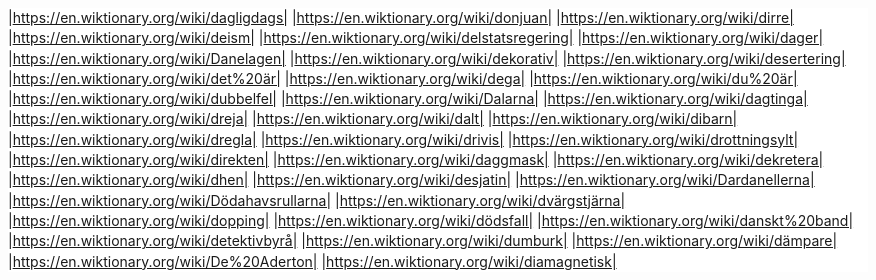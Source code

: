 |https://en.wiktionary.org/wiki/dagligdags|
|https://en.wiktionary.org/wiki/donjuan|
|https://en.wiktionary.org/wiki/dirre|
|https://en.wiktionary.org/wiki/deism|
|https://en.wiktionary.org/wiki/delstatsregering|
|https://en.wiktionary.org/wiki/dager|
|https://en.wiktionary.org/wiki/Danelagen|
|https://en.wiktionary.org/wiki/dekorativ|
|https://en.wiktionary.org/wiki/desertering|
|https://en.wiktionary.org/wiki/det%20är|
|https://en.wiktionary.org/wiki/dega|
|https://en.wiktionary.org/wiki/du%20är|
|https://en.wiktionary.org/wiki/dubbelfel|
|https://en.wiktionary.org/wiki/Dalarna|
|https://en.wiktionary.org/wiki/dagtinga|
|https://en.wiktionary.org/wiki/dreja|
|https://en.wiktionary.org/wiki/dalt|
|https://en.wiktionary.org/wiki/dibarn|
|https://en.wiktionary.org/wiki/dregla|
|https://en.wiktionary.org/wiki/drivis|
|https://en.wiktionary.org/wiki/drottningsylt|
|https://en.wiktionary.org/wiki/direkten|
|https://en.wiktionary.org/wiki/daggmask|
|https://en.wiktionary.org/wiki/dekretera|
|https://en.wiktionary.org/wiki/dhen|
|https://en.wiktionary.org/wiki/desjatin|
|https://en.wiktionary.org/wiki/Dardanellerna|
|https://en.wiktionary.org/wiki/Dödahavsrullarna|
|https://en.wiktionary.org/wiki/dvärgstjärna|
|https://en.wiktionary.org/wiki/dopping|
|https://en.wiktionary.org/wiki/dödsfall|
|https://en.wiktionary.org/wiki/danskt%20band|
|https://en.wiktionary.org/wiki/detektivbyrå|
|https://en.wiktionary.org/wiki/dumburk|
|https://en.wiktionary.org/wiki/dämpare|
|https://en.wiktionary.org/wiki/De%20Aderton|
|https://en.wiktionary.org/wiki/diamagnetisk|